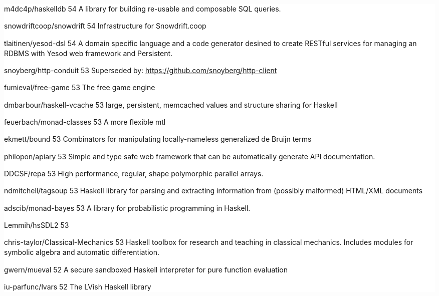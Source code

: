 
m4dc4p/haskelldb                           54
A library for building re-usable and composable SQL queries.


snowdriftcoop/snowdrift                    54
Infrastructure for Snowdrift.coop


tlaitinen/yesod-dsl                        54
A domain specific language and a code generator desined to create RESTful services for managing an RDBMS with Yesod web framework and Persistent.


snoyberg/http-conduit                      53
Superseded by: https://github.com/snoyberg/http-client


fumieval/free-game                         53
The free game engine


dmbarbour/haskell-vcache                   53
large, persistent, memcached values and structure sharing for Haskell


feuerbach/monad-classes                    53
A more flexible mtl


ekmett/bound                               53
Combinators for manipulating locally-nameless generalized de Bruijn terms


philopon/apiary                            53
Simple and type safe web framework that can be automatically generate API documentation. 


DDCSF/repa                                 53
 High performance, regular, shape polymorphic parallel arrays.


ndmitchell/tagsoup                         53
Haskell library for parsing and extracting information from (possibly malformed) HTML/XML documents


adscib/monad-bayes                         53
A library for probabilistic programming in Haskell.


Lemmih/hsSDL2                              53



chris-taylor/Classical-Mechanics           53
Haskell toolbox for research and teaching in classical mechanics. Includes modules for symbolic algebra and automatic differentiation.


gwern/mueval                               52
A secure sandboxed Haskell interpreter for pure function evaluation


iu-parfunc/lvars                           52
The LVish Haskell library 
